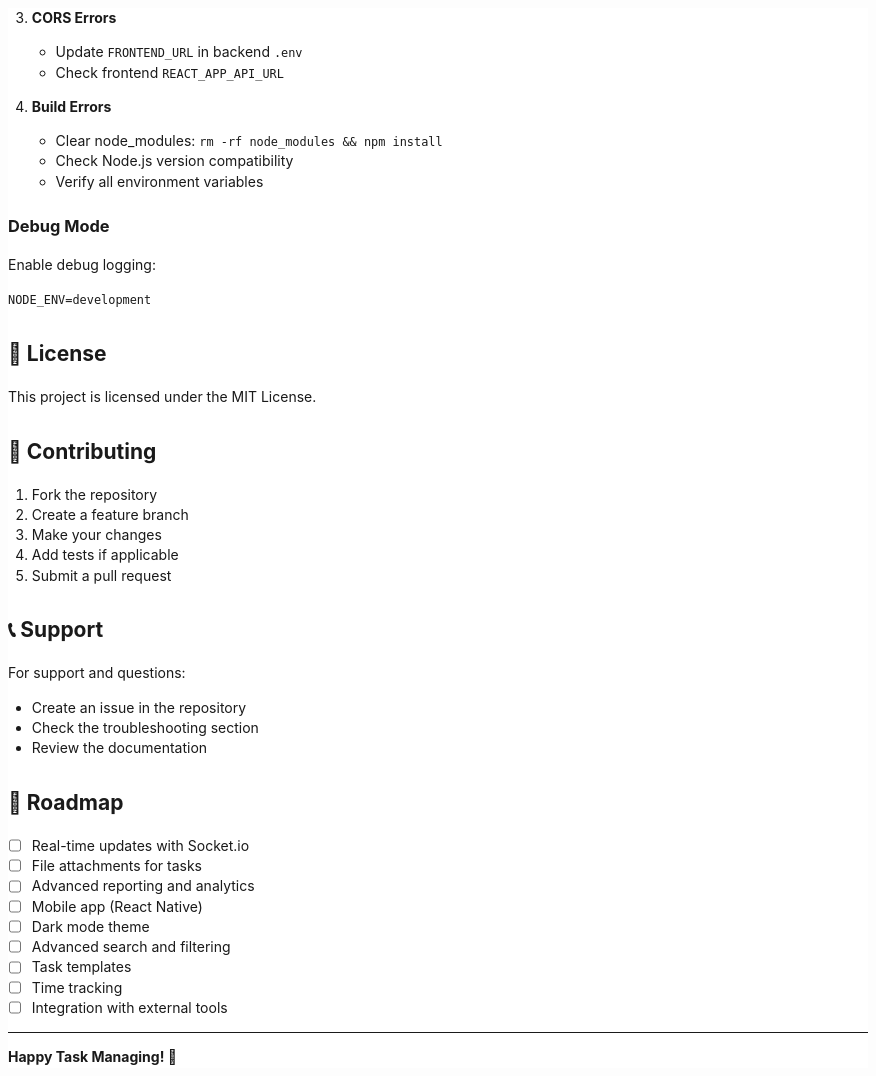 3. **CORS Errors**
   - Update `FRONTEND_URL` in backend `.env`
   - Check frontend `REACT_APP_API_URL`

4. **Build Errors**
   - Clear node_modules: `rm -rf node_modules && npm install`
   - Check Node.js version compatibility
   - Verify all environment variables

### Debug Mode

Enable debug logging:
```env
NODE_ENV=development
```

## 📄 License

This project is licensed under the MIT License.

## 🤝 Contributing

1. Fork the repository
2. Create a feature branch
3. Make your changes
4. Add tests if applicable
5. Submit a pull request

## 📞 Support

For support and questions:
- Create an issue in the repository
- Check the troubleshooting section
- Review the documentation

## 🎯 Roadmap

- [ ] Real-time updates with Socket.io
- [ ] File attachments for tasks
- [ ] Advanced reporting and analytics
- [ ] Mobile app (React Native)
- [ ] Dark mode theme
- [ ] Advanced search and filtering
- [ ] Task templates
- [ ] Time tracking
- [ ] Integration with external tools

---

**Happy Task Managing! 🎉**
